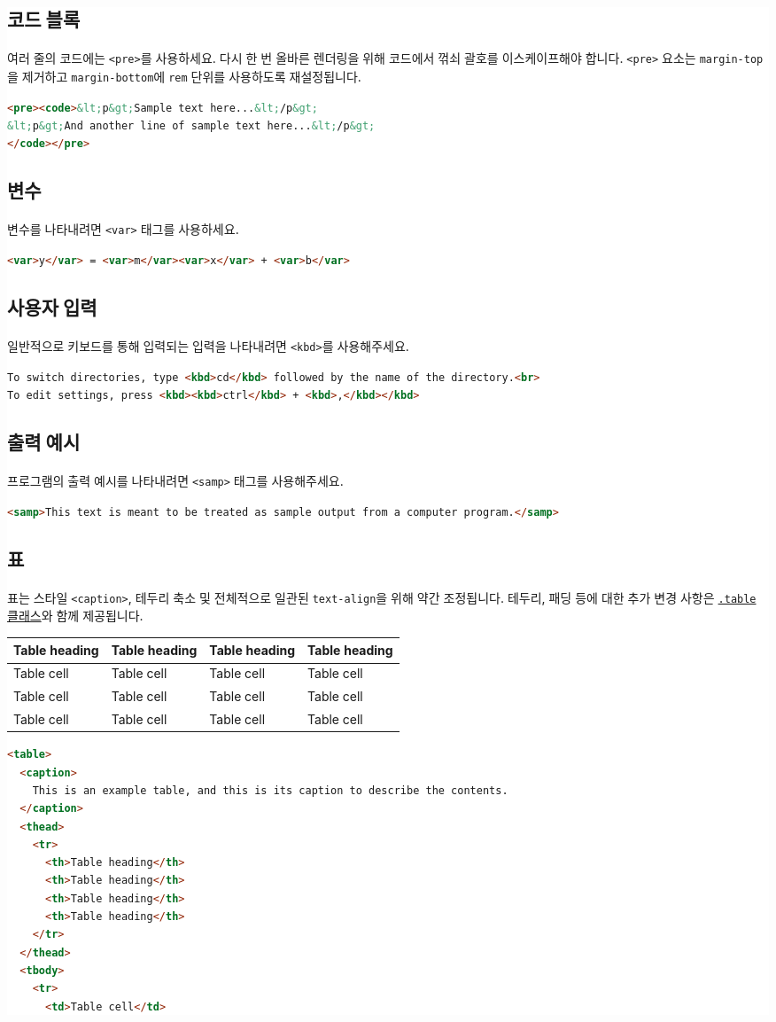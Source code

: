## 코드 블록

여러 줄의 코드에는 `<pre>`를 사용하세요. 다시 한 번 올바른 렌더링을 위해 코드에서 꺾쇠 괄호를 이스케이프해야 합니다. `<pre>` 요소는 `margin-top`을 제거하고 `margin-bottom`에 `rem` 단위를 사용하도록 재설정됩니다.

```html
<pre><code>&lt;p&gt;Sample text here...&lt;/p&gt;
&lt;p&gt;And another line of sample text here...&lt;/p&gt;
</code></pre>
```

## 변수

변수를 나타내려면 `<var>` 태그를 사용하세요.

```html
<var>y</var> = <var>m</var><var>x</var> + <var>b</var>
```

## 사용자 입력

일반적으로 키보드를 통해 입력되는 입력을 나타내려면 `<kbd>`를 사용해주세요.

```html
To switch directories, type <kbd>cd</kbd> followed by the name of the directory.<br>
To edit settings, press <kbd><kbd>ctrl</kbd> + <kbd>,</kbd></kbd>
```

## 출력 예시

프로그램의 출력 예시를 나타내려면 `<samp>` 태그를 사용해주세요.

```html
<samp>This text is meant to be treated as sample output from a computer program.</samp>
```



## 표

표는 스타일 `<caption>`, 테두리 축소 및 전체적으로 일관된 `text-align`을 위해 약간 조정됩니다. 테두리, 패딩 등에 대한 추가 변경 사항은 [`.table` 클래스](https://getbootstrap.kr/docs/5.0/content/tables/)와 함께 제공됩니다.

| Table heading | Table heading | Table heading | Table heading |
| ------------- | ------------- | ------------- | ------------- |
| Table cell    | Table cell    | Table cell    | Table cell    |
| Table cell    | Table cell    | Table cell    | Table cell    |
| Table cell    | Table cell    | Table cell    | Table cell    |

```html
<table>
  <caption>
    This is an example table, and this is its caption to describe the contents.
  </caption>
  <thead>
    <tr>
      <th>Table heading</th>
      <th>Table heading</th>
      <th>Table heading</th>
      <th>Table heading</th>
    </tr>
  </thead>
  <tbody>
    <tr>
      <td>Table cell</td>
```